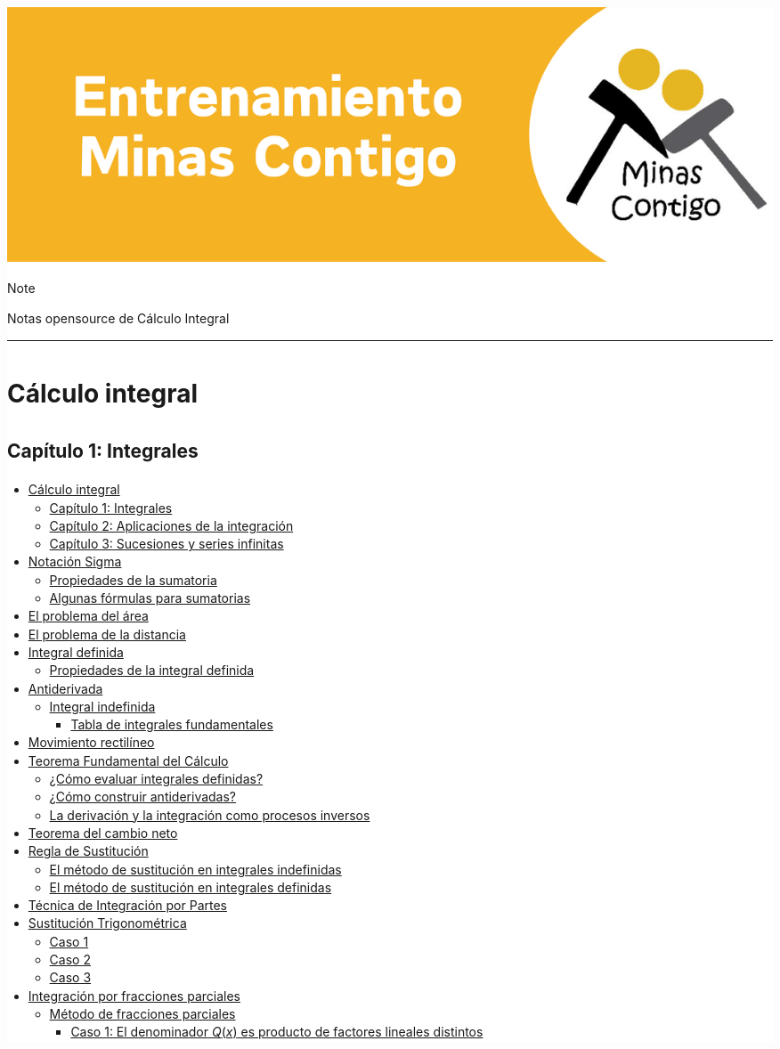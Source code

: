![Minas Contigo](./img//header.png)

> [!NOTE]
>
> Notas opensource de Cálculo Integral

---

# Cálculo integral

## Capítulo 1: Integrales

- [Cálculo integral](#cálculo-integral)
  - [Capítulo 1: Integrales](#capítulo-1-integrales)
  - [Capítulo 2: Aplicaciones de la integración](#capítulo-2-aplicaciones-de-la-integración)
  - [Capítulo 3: Sucesiones y series infinitas](#capítulo-3-sucesiones-y-series-infinitas)
- [Notación Sigma](#notación-sigma)
  - [Propiedades de la sumatoria](#propiedades-de-la-sumatoria)
  - [Algunas fórmulas para sumatorias](#algunas-fórmulas-para-sumatorias)
- [El problema del área](#el-problema-del-área)
- [El problema de la distancia](#el-problema-de-la-distancia)
- [Integral definida](#integral-definida)
  - [Propiedades de la integral definida](#propiedades-de-la-integral-definida)
- [Antiderivada](#antiderivada)
  - [Integral indefinida](#integral-indefinida)
    - [Tabla de integrales fundamentales](#tabla-de-integrales-fundamentales)
- [Movimiento rectilíneo](#movimiento-rectilíneo)
- [Teorema Fundamental del Cálculo](#teorema-fundamental-del-cálculo)
  - [¿Cómo evaluar integrales definidas?](#cómo-evaluar-integrales-definidas)
  - [¿Cómo construir antiderivadas?](#cómo-construir-antiderivadas)
  - [La derivación y la integración como procesos inversos](#la-derivación-y-la-integración-como-procesos-inversos)
- [Teorema del cambio neto](#teorema-del-cambio-neto)
- [Regla de Sustitución](#regla-de-sustitución)
  - [El método de sustitución en integrales indefinidas](#el-método-de-sustitución-en-integrales-indefinidas)
  - [El método de sustitución en integrales definidas](#el-método-de-sustitución-en-integrales-definidas)
- [Técnica de Integración por Partes](#técnica-de-integración-por-partes)
- [Sustitución Trigonométrica](#sustitución-trigonométrica)
  - [Caso 1](#caso-1)
  - [Caso 2](#caso-2)
  - [Caso 3](#caso-3)
- [Integración por fracciones parciales](#integración-por-fracciones-parciales)
  - [Método de fracciones parciales](#método-de-fracciones-parciales)
    - [Caso 1: El denominador $Q(x)$ es producto de factores lineales distintos](#caso-1-el-denominador-qx-es-producto-de-factores-lineales-distintos)